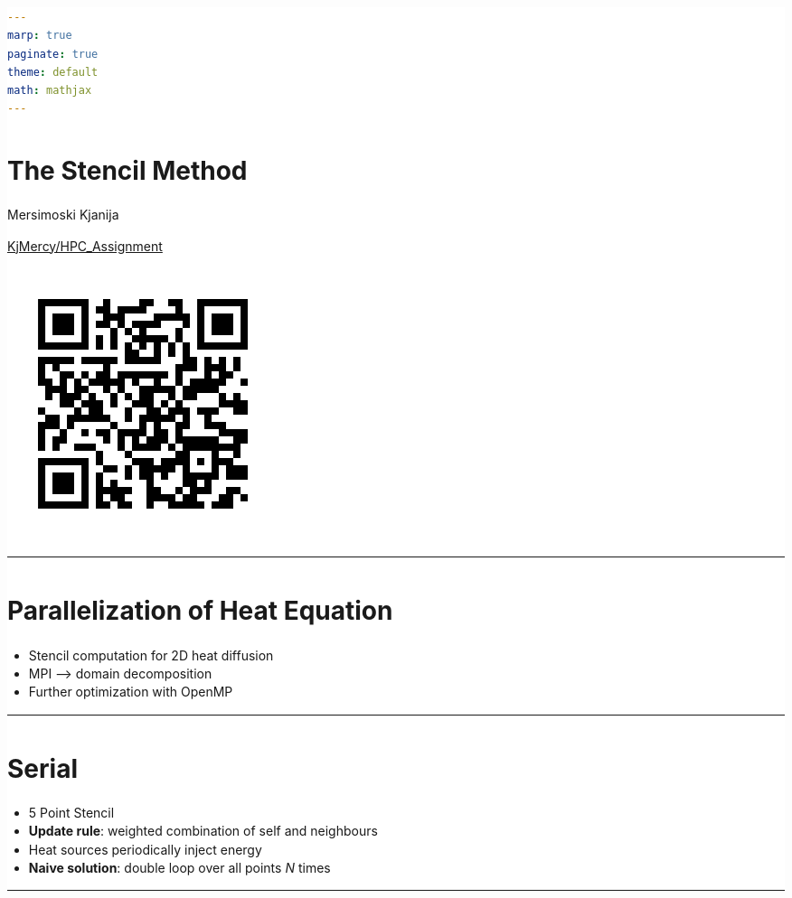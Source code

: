 ```yaml
---
marp: true
paginate: true
theme: default
math: mathjax
---
```


# The Stencil Method

Mersimoski Kjanija

[KjMercy/HPC_Assignment](https://github.com/KjMercy/HPC_Assignment)

![bg right 50%](frame.png)

---

# Parallelization of Heat Equation
 
- Stencil computation for 2D heat diffusion
- MPI --> domain decomposition
- Further optimization with OpenMP

---

# Serial

- 5 Point Stencil
- **Update rule**: weighted combination of self and neighbours
- Heat sources periodically inject energy
- **Naive solution**: double loop over all points $N$ times

---
